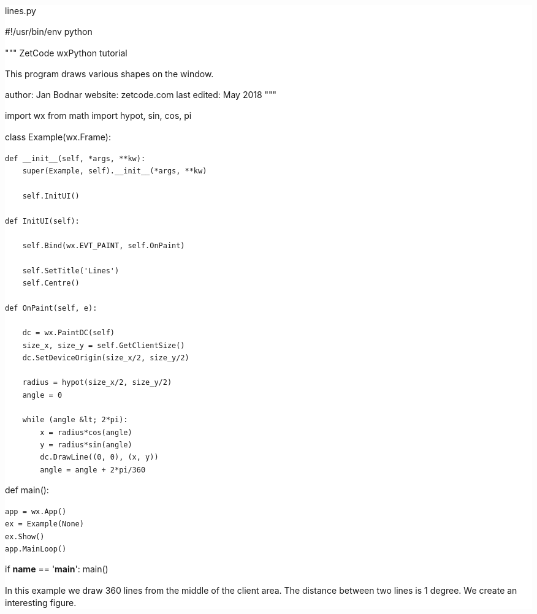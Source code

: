 lines.py
  

#!/usr/bin/env python

"""
ZetCode wxPython tutorial

This program draws various shapes on
the window.

author: Jan Bodnar
website: zetcode.com
last edited: May 2018
"""

import wx
from math import hypot, sin, cos, pi

class Example(wx.Frame):

    def __init__(self, *args, **kw):
        super(Example, self).__init__(*args, **kw)

        self.InitUI()

    def InitUI(self):

        self.Bind(wx.EVT_PAINT, self.OnPaint)

        self.SetTitle('Lines')
        self.Centre()

    def OnPaint(self, e):

        dc = wx.PaintDC(self)
        size_x, size_y = self.GetClientSize()
        dc.SetDeviceOrigin(size_x/2, size_y/2)

        radius = hypot(size_x/2, size_y/2)
        angle = 0

        while (angle &lt; 2*pi):
            x = radius*cos(angle)
            y = radius*sin(angle)
            dc.DrawLine((0, 0), (x, y))
            angle = angle + 2*pi/360

def main():

    app = wx.App()
    ex = Example(None)
    ex.Show()
    app.MainLoop()

if __name__ == '__main__':
    main()

In this example we draw 360 lines from the middle of the client area. 
The distance between two lines is 1 degree. We create an interesting figure.

